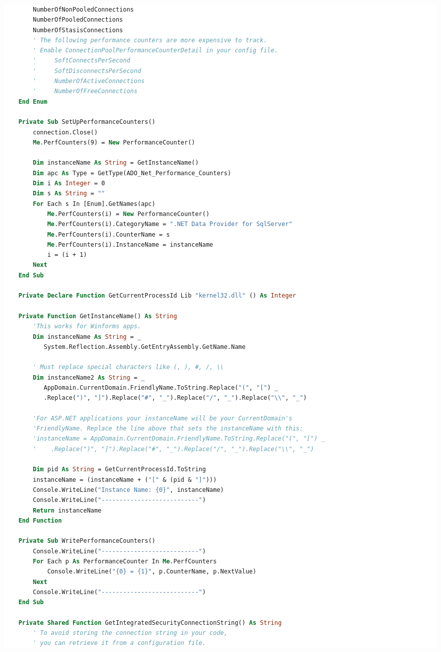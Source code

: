 ```vb  
        NumberOfNonPooledConnections  
        NumberOfPooledConnections  
        NumberOfStasisConnections  
        ' The following performance counters are more expensive to track.  
        ' Enable ConnectionPoolPerformanceCounterDetail in your config file.  
        '     SoftConnectsPerSecond  
        '     SoftDisconnectsPerSecond  
        '     NumberOfActiveConnections  
        '     NumberOfFreeConnections  
    End Enum  
  
    Private Sub SetUpPerformanceCounters()  
        connection.Close()  
        Me.PerfCounters(9) = New PerformanceCounter()  
  
        Dim instanceName As String = GetInstanceName()  
        Dim apc As Type = GetType(ADO_Net_Performance_Counters)  
        Dim i As Integer = 0  
        Dim s As String = ""  
        For Each s In [Enum].GetNames(apc)  
            Me.PerfCounters(i) = New PerformanceCounter()  
            Me.PerfCounters(i).CategoryName = ".NET Data Provider for SqlServer"  
            Me.PerfCounters(i).CounterName = s  
            Me.PerfCounters(i).InstanceName = instanceName  
            i = (i + 1)  
        Next  
    End Sub  
  
    Private Declare Function GetCurrentProcessId Lib "kernel32.dll" () As Integer  
  
    Private Function GetInstanceName() As String  
        'This works for Winforms apps.   
        Dim instanceName As String = _  
           System.Reflection.Assembly.GetEntryAssembly.GetName.Name  
  
        ' Must replace special characters like (, ), #, /, \\   
        Dim instanceName2 As String = _  
           AppDomain.CurrentDomain.FriendlyName.ToString.Replace("(", "[") _  
           .Replace(")", "]").Replace("#", "_").Replace("/", "_").Replace("\\", "_")  
  
        'For ASP.NET applications your instanceName will be your CurrentDomain's   
        'FriendlyName. Replace the line above that sets the instanceName with this:   
        'instanceName = AppDomain.CurrentDomain.FriendlyName.ToString.Replace("(", "[") _  
        '    .Replace(")", "]").Replace("#", "_").Replace("/", "_").Replace("\\", "_")  
  
        Dim pid As String = GetCurrentProcessId.ToString  
        instanceName = (instanceName + ("[" & (pid & "]")))  
        Console.WriteLine("Instance Name: {0}", instanceName)  
        Console.WriteLine("---------------------------")  
        Return instanceName  
    End Function  
  
    Private Sub WritePerformanceCounters()  
        Console.WriteLine("---------------------------")  
        For Each p As PerformanceCounter In Me.PerfCounters  
            Console.WriteLine("{0} = {1}", p.CounterName, p.NextValue)  
        Next  
        Console.WriteLine("---------------------------")  
    End Sub  
  
    Private Shared Function GetIntegratedSecurityConnectionString() As String  
        ' To avoid storing the connection string in your code,   
        ' you can retrieve it from a configuration file.   
```
